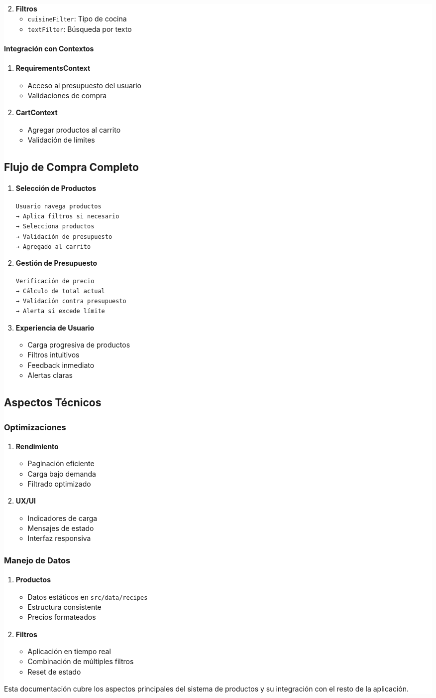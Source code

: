 2. **Filtros**
   - `cuisineFilter`: Tipo de cocina
   - `textFilter`: Búsqueda por texto

#### Integración con Contextos
1. **RequirementsContext**
   - Acceso al presupuesto del usuario
   - Validaciones de compra

2. **CartContext**
   - Agregar productos al carrito
   - Validación de límites

## Flujo de Compra Completo

1. **Selección de Productos**
   ```
   Usuario navega productos
   → Aplica filtros si necesario
   → Selecciona productos
   → Validación de presupuesto
   → Agregado al carrito
   ```

2. **Gestión de Presupuesto**
   ```
   Verificación de precio
   → Cálculo de total actual
   → Validación contra presupuesto
   → Alerta si excede límite
   ```

3. **Experiencia de Usuario**
   - Carga progresiva de productos
   - Filtros intuitivos
   - Feedback inmediato
   - Alertas claras

## Aspectos Técnicos

### Optimizaciones
1. **Rendimiento**
   - Paginación eficiente
   - Carga bajo demanda
   - Filtrado optimizado

2. **UX/UI**
   - Indicadores de carga
   - Mensajes de estado
   - Interfaz responsiva

### Manejo de Datos
1. **Productos**
   - Datos estáticos en `src/data/recipes`
   - Estructura consistente
   - Precios formateados

2. **Filtros**
   - Aplicación en tiempo real
   - Combinación de múltiples filtros
   - Reset de estado

Esta documentación cubre los aspectos principales del sistema de productos y su integración con el resto de la aplicación. 